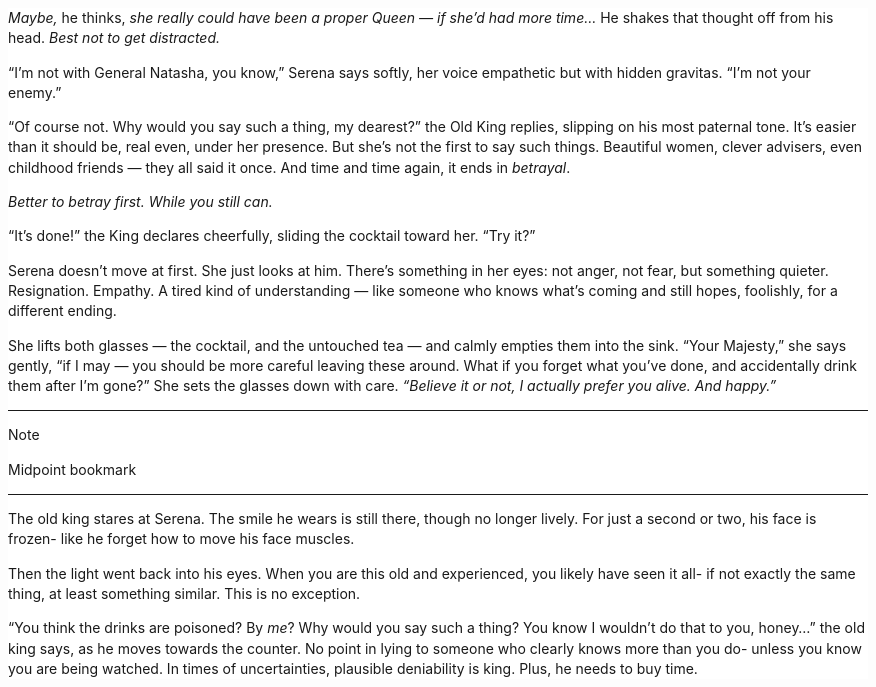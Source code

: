 *Maybe,* he thinks,
*she really could have been a proper Queen — if she’d had more time…*
He shakes that thought off from his head. *Best not to get distracted.*

“I’m not with General Natasha, you know,” Serena says softly,
her voice empathetic but with hidden gravitas. “I’m not your enemy.”

“Of course not. Why would you say such a thing, my dearest?”
the Old King replies, slipping on his most paternal tone.
It’s easier than it should be, real even, under her presence.
But she’s not the first to say such things.
Beautiful women, clever advisers, even childhood friends —
they all said it once.
And time and time again, it ends in *betrayal*.

*Better to betray first. While you still can.*

“It’s done!” the King declares cheerfully, sliding the cocktail toward her.
“Try it?”

Serena doesn’t move at first. She just looks at him.
There’s something in her eyes: not anger, not fear, but something quieter.
Resignation. Empathy. A tired kind of understanding — like
someone who knows what’s coming and still hopes, foolishly,
for a different ending.

She lifts both glasses — the cocktail, and the untouched tea — and
calmly empties them into the sink.
“Your Majesty,” she says gently,
“if I may — you should be more careful leaving these around.
What if you forget what you’ve done,
and accidentally drink them after I’m gone?”
She sets the glasses down with care.
*“Believe it or not, I actually prefer you alive. And happy.”*

-------------------------------------------------------------------------------

> [!NOTE]  
> Midpoint bookmark

-------------------------------------------------------------------------------

The old king stares at Serena.
The smile he wears is still there, though no longer lively.
For just a second or two, his face is frozen-
like he forget how to move his face muscles.

Then the light went back into his eyes.
When you are this old and experienced, you likely have seen it all-
if not exactly the same thing, at least something similar.
This is no exception.

“You think the drinks are poisoned? By *me*? Why would you say such a thing?
You know I wouldn’t do that to you, honey…”
the old king says, as he moves towards the counter.
No point in lying to someone who clearly knows more than you do-
unless you know you are being watched.
In times of uncertainties, plausible deniability is king.
Plus, he needs to buy time.


[^K1]: In a few years,
[^K2]: How she knows about the posion and the knife is less relevant here,